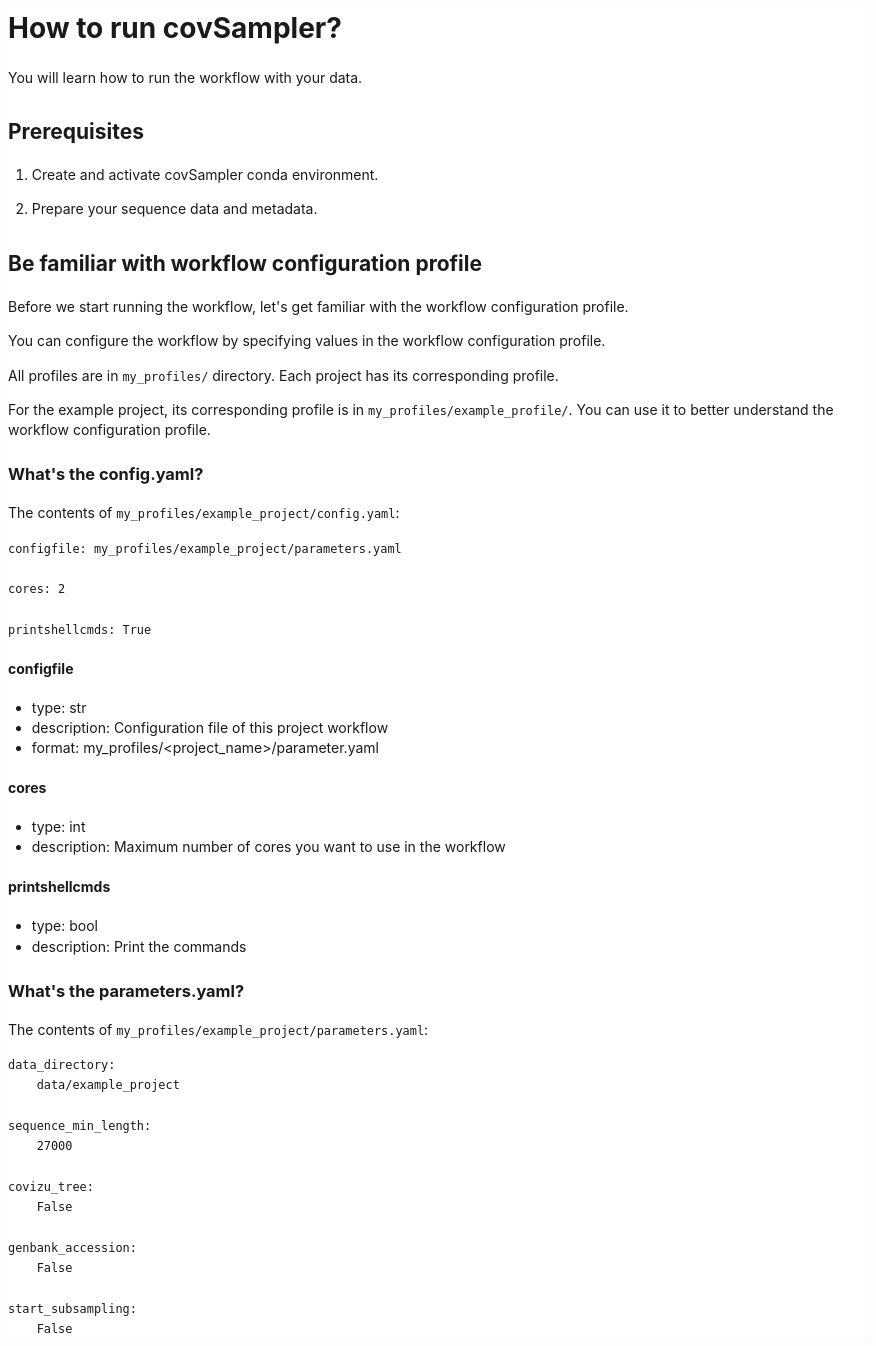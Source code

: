 # How to run covSampler?

You will learn how to run the workflow with your data.

## Prerequisites

1. Create and activate covSampler conda environment.

2. Prepare your sequence data and metadata.

## Be familiar with workflow configuration profile

Before we start running the workflow, let's get familiar with the workflow configuration profile.

You can configure the workflow by specifying values in the workflow configuration profile.

All profiles are in `my_profiles/` directory. Each project has its corresponding profile.

For the example project, its corresponding profile is in `my_profiles/example_profile/`. You can use it to better understand the workflow configuration profile.

### What's the config.yaml?

The contents of `my_profiles/example_project/config.yaml`:

```
configfile: my_profiles/example_project/parameters.yaml

cores: 2

printshellcmds: True
```

#### configfile
* type: str
* description: Configuration file of this project workflow
* format: my_profiles/\<project_name\>/parameter.yaml

#### cores
* type: int
* description: Maximum number of cores you want to use in the workflow

#### printshellcmds
* type: bool
* description: Print the commands

### What's the parameters.yaml?

The contents of `my_profiles/example_project/parameters.yaml`:

```
data_directory:
    data/example_project

sequence_min_length:
    27000

covizu_tree:
    False

genbank_accession:
    False

start_subsampling:
    False

```